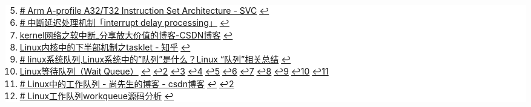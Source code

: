 5. [# Arm A-profile A32/T32 Instruction Set Architecture - SVC](https://developer.arm.com/documentation/ddi0597/2022-06/Base-Instructions/SVC--Supervisor-Call-?lang=en) [↩](https://github.com/carloscn/blog/blob/master/linux_kernel/0x23_LinuxKernel_内核活动（三）中断体系结构（中断下文）.md#user-content-fnref-5-5356f5ad82de447d3e5019abec018a56)
6. [# 中断延迟处理机制「interrupt delay processing」](https://chasinglulu.github.io/2019/07/16/中断延迟处理机制「interrupt-delay-processing」/) [↩](https://github.com/carloscn/blog/blob/master/linux_kernel/0x23_LinuxKernel_内核活动（三）中断体系结构（中断下文）.md#user-content-fnref-8-5356f5ad82de447d3e5019abec018a56)
7. [kernel网络之软中断_分享放大价值的博客-CSDN博客](https://blog.csdn.net/fengcai_ke/article/details/125858898) [↩](https://github.com/carloscn/blog/blob/master/linux_kernel/0x23_LinuxKernel_内核活动（三）中断体系结构（中断下文）.md#user-content-fnref-6-5356f5ad82de447d3e5019abec018a56)
8. [Linux内核中的下半部机制之tasklet - 知乎](https://zhuanlan.zhihu.com/p/88746106) [↩](https://github.com/carloscn/blog/blob/master/linux_kernel/0x23_LinuxKernel_内核活动（三）中断体系结构（中断下文）.md#user-content-fnref-7-5356f5ad82de447d3e5019abec018a56)
9. [# linux系统队列,Linux系统中的”队列”是什么？Linux “队列”相关总结](https://blog.csdn.net/weixin_36317943/article/details/116585447) [↩](https://github.com/carloscn/blog/blob/master/linux_kernel/0x23_LinuxKernel_内核活动（三）中断体系结构（中断下文）.md#user-content-fnref-9-5356f5ad82de447d3e5019abec018a56)
10. [Linux等待队列（Wait Queue）](https://hughesxu.github.io/posts/Linux_Wait_Queue/) [↩](https://github.com/carloscn/blog/blob/master/linux_kernel/0x23_LinuxKernel_内核活动（三）中断体系结构（中断下文）.md#user-content-fnref-12-5356f5ad82de447d3e5019abec018a56) [↩2](https://github.com/carloscn/blog/blob/master/linux_kernel/0x23_LinuxKernel_内核活动（三）中断体系结构（中断下文）.md#user-content-fnref-12-2-5356f5ad82de447d3e5019abec018a56) [↩3](https://github.com/carloscn/blog/blob/master/linux_kernel/0x23_LinuxKernel_内核活动（三）中断体系结构（中断下文）.md#user-content-fnref-12-3-5356f5ad82de447d3e5019abec018a56) [↩4](https://github.com/carloscn/blog/blob/master/linux_kernel/0x23_LinuxKernel_内核活动（三）中断体系结构（中断下文）.md#user-content-fnref-12-4-5356f5ad82de447d3e5019abec018a56) [↩5](https://github.com/carloscn/blog/blob/master/linux_kernel/0x23_LinuxKernel_内核活动（三）中断体系结构（中断下文）.md#user-content-fnref-12-5-5356f5ad82de447d3e5019abec018a56) [↩6](https://github.com/carloscn/blog/blob/master/linux_kernel/0x23_LinuxKernel_内核活动（三）中断体系结构（中断下文）.md#user-content-fnref-12-6-5356f5ad82de447d3e5019abec018a56) [↩7](https://github.com/carloscn/blog/blob/master/linux_kernel/0x23_LinuxKernel_内核活动（三）中断体系结构（中断下文）.md#user-content-fnref-12-7-5356f5ad82de447d3e5019abec018a56) [↩8](https://github.com/carloscn/blog/blob/master/linux_kernel/0x23_LinuxKernel_内核活动（三）中断体系结构（中断下文）.md#user-content-fnref-12-8-5356f5ad82de447d3e5019abec018a56) [↩9](https://github.com/carloscn/blog/blob/master/linux_kernel/0x23_LinuxKernel_内核活动（三）中断体系结构（中断下文）.md#user-content-fnref-12-9-5356f5ad82de447d3e5019abec018a56) [↩10](https://github.com/carloscn/blog/blob/master/linux_kernel/0x23_LinuxKernel_内核活动（三）中断体系结构（中断下文）.md#user-content-fnref-12-10-5356f5ad82de447d3e5019abec018a56) [↩11](https://github.com/carloscn/blog/blob/master/linux_kernel/0x23_LinuxKernel_内核活动（三）中断体系结构（中断下文）.md#user-content-fnref-12-11-5356f5ad82de447d3e5019abec018a56)
11. [# Linux中的工作队列 - 尚先生的博客 - csdn博客](https://blog.csdn.net/weixin_39094034/article/details/110953176) [↩](https://github.com/carloscn/blog/blob/master/linux_kernel/0x23_LinuxKernel_内核活动（三）中断体系结构（中断下文）.md#user-content-fnref-13-5356f5ad82de447d3e5019abec018a56) [↩2](https://github.com/carloscn/blog/blob/master/linux_kernel/0x23_LinuxKernel_内核活动（三）中断体系结构（中断下文）.md#user-content-fnref-13-2-5356f5ad82de447d3e5019abec018a56)
12. [# Linux工作队列workqueue源码分析](http://mp.ofweek.com/soft/a756714222177) [↩](https://github.com/carloscn/blog/blob/master/linux_kernel/0x23_LinuxKernel_内核活动（三）中断体系结构（中断下文）.md#user-content-fnref-14-5356f5ad82de447d3e5019abec018a56)